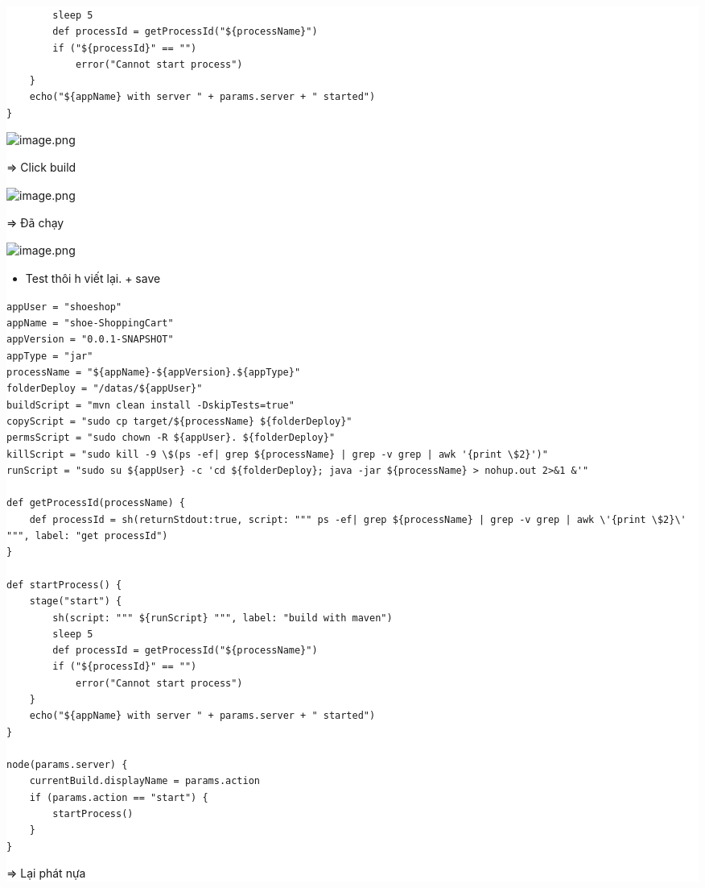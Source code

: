 ```
        sleep 5
        def processId = getProcessId("${processName}")
        if ("${processId}" == "")
            error("Cannot start process")
    }
    echo("${appName} with server " + params.server + " started")
}
```
![image.png](https://eraser.imgix.net/workspaces/ms8VVCQIEJwr7L9pdqNL/CNuettIBX9RQxMRH9XPQjqaKVj02/paq_-RfQrE6KJvI_0a7Yh.png?ixlib=js-3.7.0 "image.png")

=> Click build

![image.png](https://eraser.imgix.net/workspaces/ms8VVCQIEJwr7L9pdqNL/CNuettIBX9RQxMRH9XPQjqaKVj02/fAaY3dlLi-sVNCH5r__J5.png?ixlib=js-3.7.0 "image.png")

=> Đã chạy

![image.png](https://eraser.imgix.net/workspaces/ms8VVCQIEJwr7L9pdqNL/CNuettIBX9RQxMRH9XPQjqaKVj02/tCT5UHftI-hrA0Nf1KFOb.png?ixlib=js-3.7.0 "image.png")

- Test thôi h viết lại. + save 
```
appUser = "shoeshop"
appName = "shoe-ShoppingCart"
appVersion = "0.0.1-SNAPSHOT"
appType = "jar"
processName = "${appName}-${appVersion}.${appType}"
folderDeploy = "/datas/${appUser}"
buildScript = "mvn clean install -DskipTests=true"
copyScript = "sudo cp target/${processName} ${folderDeploy}"
permsScript = "sudo chown -R ${appUser}. ${folderDeploy}"
killScript = "sudo kill -9 \$(ps -ef| grep ${processName} | grep -v grep | awk '{print \$2}')"
runScript = "sudo su ${appUser} -c 'cd ${folderDeploy}; java -jar ${processName} > nohup.out 2>&1 &'"

def getProcessId(processName) {
    def processId = sh(returnStdout:true, script: """ ps -ef| grep ${processName} | grep -v grep | awk \'{print \$2}\' """, label: "get processId")
}

def startProcess() {
    stage("start") {
        sh(script: """ ${runScript} """, label: "build with maven")
        sleep 5
        def processId = getProcessId("${processName}")
        if ("${processId}" == "")
            error("Cannot start process")
    }
    echo("${appName} with server " + params.server + " started")
}

node(params.server) {
    currentBuild.displayName = params.action
    if (params.action == "start") {
        startProcess()
    }
}
```
=> Lại phát nựa
